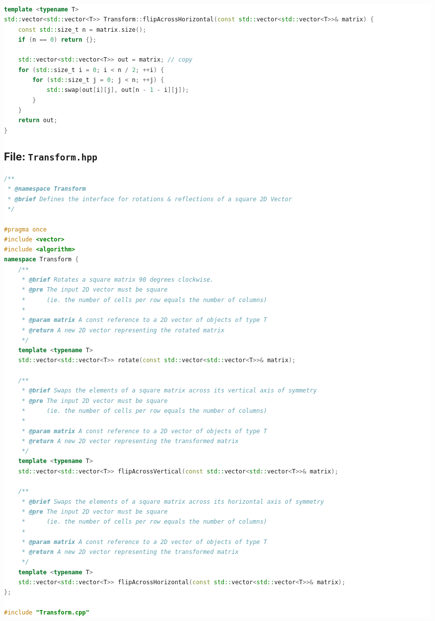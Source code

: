 ```cpp
template <typename T>
std::vector<std::vector<T>> Transform::flipAcrossHorizontal(const std::vector<std::vector<T>>& matrix) {
    const std::size_t n = matrix.size();
    if (n == 0) return {};

    std::vector<std::vector<T>> out = matrix; // copy
    for (std::size_t i = 0; i < n / 2; ++i) {
        for (std::size_t j = 0; j < n; ++j) {
            std::swap(out[i][j], out[n - 1 - i][j]);
        }
    }
    return out;
}
```

## File: `Transform.hpp`

```cpp
/**
 * @namespace Transform
 * @brief Defines the interface for rotations & reflections of a square 2D Vector
 */

#pragma once 
#include <vector>
#include <algorithm>
namespace Transform {
    /**
     * @brief Rotates a square matrix 90 degrees clockwise.
     * @pre The input 2D vector must be square 
     *      (ie. the number of cells per row equals the number of columns)
     * 
     * @param matrix A const reference to a 2D vector of objects of type T
     * @return A new 2D vector representing the rotated matrix
     */
    template <typename T>
    std::vector<std::vector<T>> rotate(const std::vector<std::vector<T>>& matrix);
    
    /**
     * @brief Swaps the elements of a square matrix across its vertical axis of symmetry
     * @pre The input 2D vector must be square 
     *      (ie. the number of cells per row equals the number of columns)
     * 
     * @param matrix A const reference to a 2D vector of objects of type T
     * @return A new 2D vector representing the transformed matrix
     */
    template <typename T>
    std::vector<std::vector<T>> flipAcrossVertical(const std::vector<std::vector<T>>& matrix);
    
    /**
     * @brief Swaps the elements of a square matrix across its horizontal axis of symmetry
     * @pre The input 2D vector must be square 
     *      (ie. the number of cells per row equals the number of columns)
     * 
     * @param matrix A const reference to a 2D vector of objects of type T
     * @return A new 2D vector representing the transformed matrix
     */
    template <typename T>
    std::vector<std::vector<T>> flipAcrossHorizontal(const std::vector<std::vector<T>>& matrix);
};

#include "Transform.cpp"
```